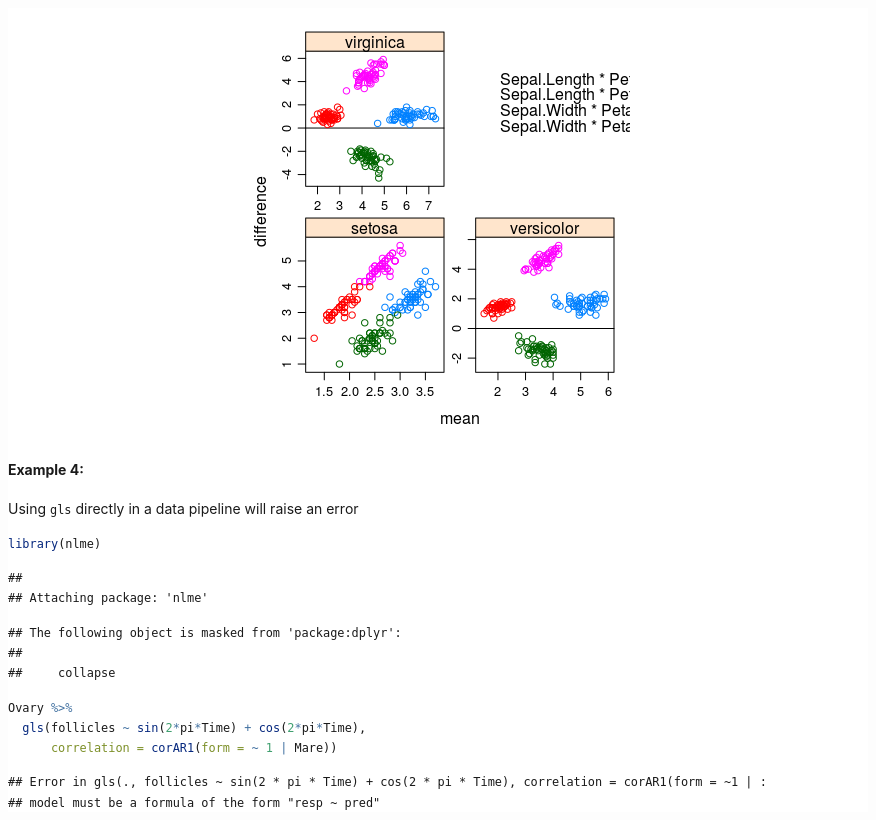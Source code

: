 <img src="/images/2016-10-05-intubate-talk-ensor-group_files/figure-html/unnamed-chunk-66-1.png" style="display: block; margin: auto;" />


#### Example 4:
Using `gls` directly in a data pipeline
            will raise an error

```r
library(nlme)
```

```
## 
## Attaching package: 'nlme'
```

```
## The following object is masked from 'package:dplyr':
## 
##     collapse
```

```r
Ovary %>%
  gls(follicles ~ sin(2*pi*Time) + cos(2*pi*Time),
      correlation = corAR1(form = ~ 1 | Mare))
```

```
## Error in gls(., follicles ~ sin(2 * pi * Time) + cos(2 * pi * Time), correlation = corAR1(form = ~1 | : 
## model must be a formula of the form "resp ~ pred"
```
